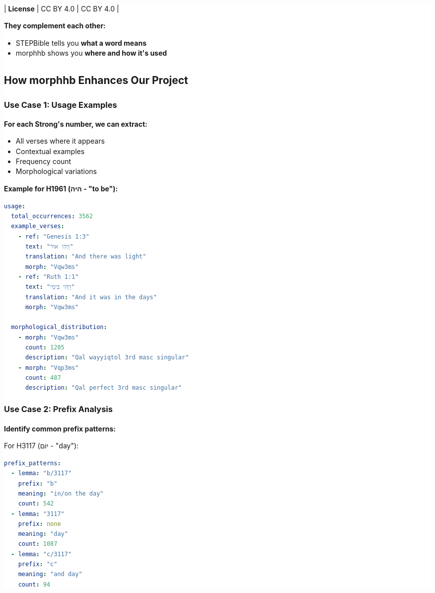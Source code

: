 | **License** | CC BY 4.0 | CC BY 4.0 |

**They complement each other:**
- STEPBible tells you **what a word means**
- morphhb shows you **where and how it's used**

## How morphhb Enhances Our Project

### Use Case 1: Usage Examples

**For each Strong's number, we can extract:**
- All verses where it appears
- Contextual examples
- Frequency count
- Morphological variations

**Example for H1961 (היה - "to be"):**
```yaml
usage:
  total_occurrences: 3562
  example_verses:
    - ref: "Genesis 1:3"
      text: "וַיְהִי אוֹר"
      translation: "And there was light"
      morph: "Vqw3ms"
    - ref: "Ruth 1:1"
      text: "וַיְהִי בִּימֵי"
      translation: "And it was in the days"
      morph: "Vqw3ms"

  morphological_distribution:
    - morph: "Vqw3ms"
      count: 1205
      description: "Qal wayyiqtol 3rd masc singular"
    - morph: "Vqp3ms"
      count: 487
      description: "Qal perfect 3rd masc singular"
```

### Use Case 2: Prefix Analysis

**Identify common prefix patterns:**

For H3117 (יוֹם - "day"):
```yaml
prefix_patterns:
  - lemma: "b/3117"
    prefix: "b"
    meaning: "in/on the day"
    count: 542
  - lemma: "3117"
    prefix: none
    meaning: "day"
    count: 1087
  - lemma: "c/3117"
    prefix: "c"
    meaning: "and day"
    count: 94
```
